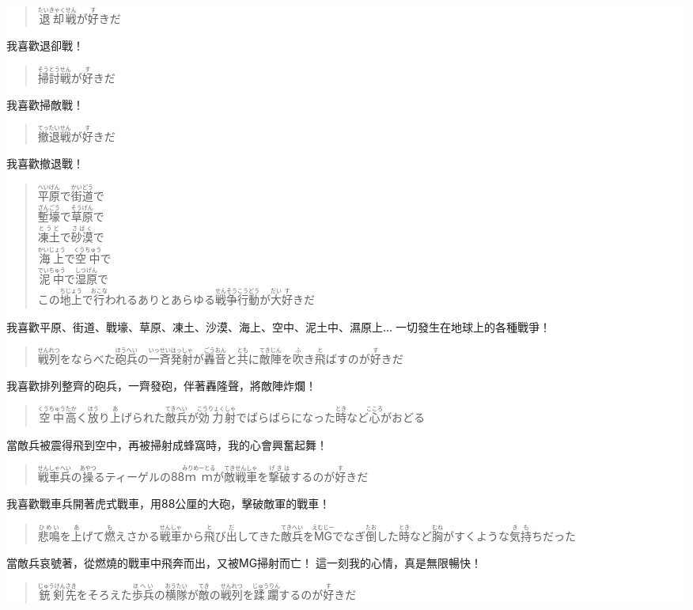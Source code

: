> <div><ruby><rb>退却</rb><rt>たいきゃく</rt></ruby><ruby><rb>戦</rb><rt>せん</rt></ruby>が<ruby><rb>好</rb><rt>す</rt></ruby>きだ</div><div></div>


我喜歡退卻戰！

> <div><ruby><rb>掃討</rb><rt>そうとう</rt></ruby><ruby><rb>戦</rb><rt>せん</rt></ruby>が<ruby><rb>好</rb><rt>す</rt></ruby>きだ</div><div></div>

我喜歡掃敵戰！

> <div><ruby><rb>撤退戦</rb><rt>てったいせん</rt></ruby>が<ruby><rb>好</rb><rt>す</rt></ruby>きだ</div><div></div>

我喜歡撤退戰！

> <div><ruby><rb>平原</rb><rt>へいげん</rt></ruby>で<ruby><rb>街道</rb><rt>かいどう</rt></ruby>で</div><div><ruby><rb>塹壕</rb><rt>ざんごう</rt></ruby>で<ruby><rb>草原</rb><rt>そうげん</rt></ruby>で</div><div><ruby><rb>凍土</rb><rt>とうど</rt></ruby>で<ruby><rb>砂漠</rb><rt>さばく</rt></ruby>で</div><div><ruby><rb>海上</rb><rt>かいじょう</rt></ruby>で<ruby><rb>空中</rb><rt>くうちゅう</rt></ruby>で</div><div><ruby><rb>泥中</rb><rt>でいちゅう</rt></ruby>で<ruby><rb>湿原</rb><rt>しつげん</rt></ruby>で</div><div></div><div></div>
> <div>この<ruby><rb>地上</rb><rt>ちじょう</rt></ruby>で<ruby><rb>行</rb><rt>おこな</rt></ruby>われるありとあらゆる<ruby><rb>戦争</rb><rt>せんそう</rt></ruby><ruby><rb>行動</rb><rt>こうどう</rt></ruby>が<ruby><rb>大</rb><rt>だい</rt></ruby><ruby><rb>好</rb><rt>す</rt></ruby>きだ</div><div></div>

我喜歡平原、街道、戰壕、草原、凍土、沙漠、海上、空中、泥土中、濕原上…
一切發生在地球上的各種戰爭！

> <div><ruby><rb>戦列</rb><rt>せんれつ</rt></ruby>をならべた<ruby><rb>砲兵</rb><rt>ほうへい</rt></ruby>の<ruby><rb>一斉</rb><rt>いっせい</rt></ruby><ruby><rb>発射</rb><rt>はっしゃ</rt></ruby>が<ruby><rb>轟音</rb><rt>ごうおん</rt></ruby>と<ruby><rb>共</rb><rt>とも</rt></ruby>に<ruby><rb>敵陣</rb><rt>てきじん</rt></ruby>を<ruby><rb>吹</rb><rt>ふ</rt></ruby>き<ruby><rb>飛</rb><rt>と</rt></ruby>ばすのが<ruby><rb>好</rb><rt>す</rt></ruby>きだ</div><div></div>

我喜歡排列整齊的砲兵，一齊發砲，伴著轟隆聲，將敵陣炸爛！

> <div><ruby><rb>空中</rb><rt>くうちゅう</rt></ruby><ruby><rb>高</rb><rt>たか</rt></ruby>く<ruby><rb>放</rb><rt>ほう</rt></ruby>り<ruby><rb>上</rb><rt>あ</rt></ruby>げられた<ruby><rb>敵</rb><rt>てき</rt></ruby><ruby><rb>兵</rb><rt>へい</rt></ruby>が<ruby><rb>効力</rb><rt>こうりょく</rt></ruby><ruby><rb>射</rb><rt>しゃ</rt></ruby>でばらばらになった<ruby><rb>時</rb><rt>とき</rt></ruby>など<ruby><rb>心</rb><rt>こころ</rt></ruby>がおどる</div><div></div>

當敵兵被震得飛到空中，再被掃射成蜂窩時，我的心會興奮起舞！

> <div><ruby><rb>戦車兵</rb><rt>せんしゃへい</rt></ruby>の<ruby><rb>操</rb><rt>あやつ</rt></ruby>るティーゲルの88<ruby><rb>ｍｍ</rb><rt>みりめーとる</rt></ruby>が<ruby><rb>敵</rb><rt>てき</rt></ruby><ruby><rb>戦車</rb><rt>せんしゃ</rt></ruby>を<ruby><rb>撃破</rb><rt>げきは</rt></ruby>するのが<ruby><rb>好</rb><rt>す</rt></ruby>きだ</div><div></div>

我喜歡戰車兵開著虎式戰車，用88公厘的大砲，擊破敵軍的戰車！

> <div><ruby><rb>悲鳴</rb><rt>ひめい</rt></ruby>を<ruby><rb>上</rb><rt>あ</rt></ruby>げて<ruby><rb>燃</rb><rt>も</rt></ruby>えさかる<ruby><rb>戦車</rb><rt>せんしゃ</rt></ruby>から<ruby><rb>飛</rb><rt>と</rt></ruby>び<ruby><rb>出</rb><rt>だ</rt></ruby>してきた<ruby><rb>敵</rb><rt>てき</rt></ruby><ruby><rb>兵</rb><rt>へい</rt></ruby>を<ruby><rb>MG</rb><rt>えむじー</rt></ruby>でなぎ<ruby><rb>倒</rb><rt>たお</rt></ruby>した<ruby><rb>時</rb><rt>とき</rt></ruby>など<ruby><rb>胸</rb><rt>むね</rt></ruby>がすくような<ruby><rb>気持</rb><rt>きも</rt></ruby>ちだった</div><div></div>

當敵兵哀號著，從燃燒的戰車中飛奔而出，又被MG掃射而亡！
這一刻我的心情，真是無限暢快！

> <div><ruby><rb>銃剣</rb><rt>じゅうけん</rt></ruby><ruby><rb>先</rb><rt>さき</rt></ruby>をそろえた<ruby><rb>歩兵</rb><rt>ほへい</rt></ruby>の<ruby><rb>横隊</rb><rt>おうたい</rt></ruby>が<ruby><rb>敵</rb><rt>てき</rt></ruby>の<ruby><rb>戦列</rb><rt>せんれつ</rt></ruby>を<ruby><rb>蹂躙</rb><rt>じゅうりん</rt></ruby>するのが<ruby><rb>好</rb><rt>す</rt></ruby>きだ</div><div></div>
